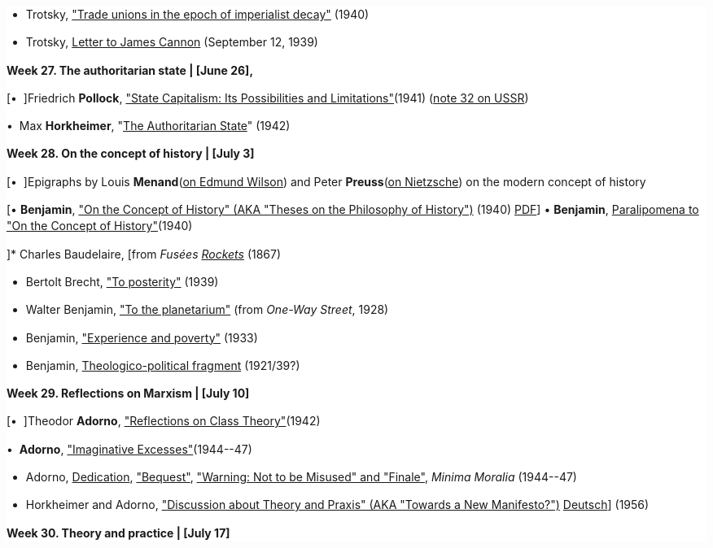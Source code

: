 * Trotsky, ["Trade unions in the epoch of imperialist decay"](http://www.marxists.org/archive/trotsky/1940/xx/tu.htm) (1940)

* Trotsky, [Letter to James Cannon](http://www.marxists.org/archive/trotsky/idom/dm/01-cannon1.htm) (September 12, 1939)



**Week 27. The authoritarian state | [June 26],**

[•  ]Friedrich **Pollock**, ["State Capitalism: Its Possibilities and Limitations"](file/readings/pollock_statecapitalism.pdf)(1941) ([note 32 on USSR](file/readings/pollock_statecapitalism.pdf#page=18))

•  Max **Horkheimer**, "[The Authoritarian State](http://www.mediafire.com/file/zwdzqvwvugridqq/horkheimer_authoritarianstatepress.pdf)" (1942)



**Week 28. On the concept of history | [July 3]**

[•  ]Epigraphs by Louis **Menand**([on Edmund Wilson](file/readings/menandlouis_edmundwilsonfinlandstationintro2003.pdf)) and Peter **Preuss**([on Nietzsche](file/readings/preusspeter_nietzschehistoryintro1980.pdf)) on the modern concept of history

[• **Benjamin**, ["On the Concept of History" (AKA "Theses on the Philosophy of History")](http://www.sfu.ca/~andrewf/CONCEPT2.html) (1940) [PDF](file/readings/benjamin_onconcepthistory.pdf)] • **Benjamin**, [Paralipomena to "On the Concept of History"](file/readings/benjamin_paralipomena.pdf)(1940)

]* Charles Baudelaire, [from *Fusées* [*Rockets*](file/readings/baudelaire_fusees.pdf) (1867)

* Bertolt Brecht, ["To posterity"](file/readings/brecht_posterity.pdf) (1939)

* Walter Benjamin, ["To the planetarium"](file/readings/benjaminwalter_totheplanetarium.pdf) (from *One-Way Street*, 1928)

* Benjamin, ["Experience and poverty"](file/readings/benjamin_experience.pdf) (1933)

* Benjamin, [Theologico-political fragment](file/readings/benjamin_theologicopolitical.pdf) (1921/39?)



**Week 29. Reflections on Marxism | [July 10]**

[•  ]Theodor **Adorno**, ["Reflections on Class Theory"](file/readings/readings/adorno_classtheory1942.pdf)(1942)

•  **Adorno**, ["Imaginative Excesses"](file/readings/readings/adorno_imaginativeexcesses.pdf)(1944--47)

* Adorno, [Dedication](file/readings/adorno_minimamoraliabook_dedication.pdf), ["Bequest"](file/readings/adorno_minimamoraliabook_bequest.pdf), ["Warning: Not to be Misused" and "Finale"](file/readings/adorno_minimamoraliabook_warningnottobemisusedfinale.pdf), *Minima Moralia* (1944--47)

* Horkheimer and Adorno, ["Discussion about Theory and Praxis" (AKA "Towards a New Manifesto?")](file/readings/horkheimeradorno_newmanifesto_NLR65_2010press.pdf) [Deutsch](file/readings/horkheimeradorno_theorieundpraxis1956.pdf)] (1956)



**Week 30. Theory and practice | [July 17]**
